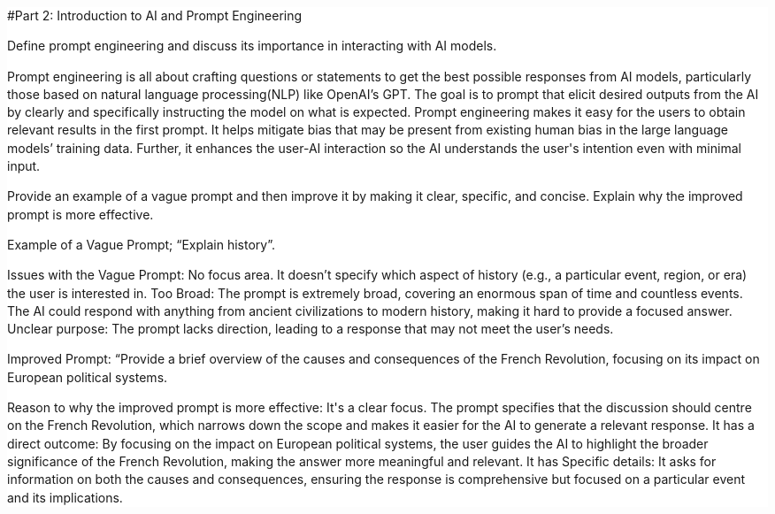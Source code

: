 
#Part 2: Introduction to AI and Prompt Engineering


Define prompt engineering and discuss its importance in interacting with AI models.

Prompt engineering is all about crafting questions or statements to get the best possible responses from AI models, particularly those based on natural language processing(NLP) like OpenAI’s GPT. The goal is to prompt that elicit desired outputs from the AI by clearly and specifically instructing the model on what is expected.
Prompt engineering makes it easy for the users to obtain relevant results in the first prompt. It helps mitigate bias that may be present from existing human bias in the large language models’ training data. Further, it enhances the user-AI interaction so the AI understands the user's intention even with minimal input.

Provide an example of a vague prompt and then improve it by making it clear, specific, and concise. Explain why the improved prompt is more effective.

Example of a Vague Prompt; “Explain history”.

Issues with the Vague Prompt:
No focus area. It doesn’t specify which aspect of history (e.g., a particular event, region, or era) the user is interested in.
 Too Broad: The prompt is extremely broad, covering an enormous span of time and countless events. The AI could respond with anything from ancient civilizations to modern history, making it hard to provide a focused answer.
Unclear purpose: The prompt lacks direction, leading to a response that may not meet the user’s needs.

Improved Prompt:
“Provide a brief overview of the causes and consequences of the French Revolution, focusing on its impact on European political systems.

Reason to why the improved prompt is more effective:
It's a clear focus. The prompt specifies that the discussion should centre on the French Revolution, which narrows down the scope and makes it easier for the AI to generate a relevant response.
It has a direct outcome: By focusing on the impact on European political systems, the user guides the AI to highlight the broader significance of the French Revolution, making the answer more meaningful and relevant.
It has Specific details: It asks for information on both the causes and consequences, ensuring the response is comprehensive but focused on a particular event and its implications.




